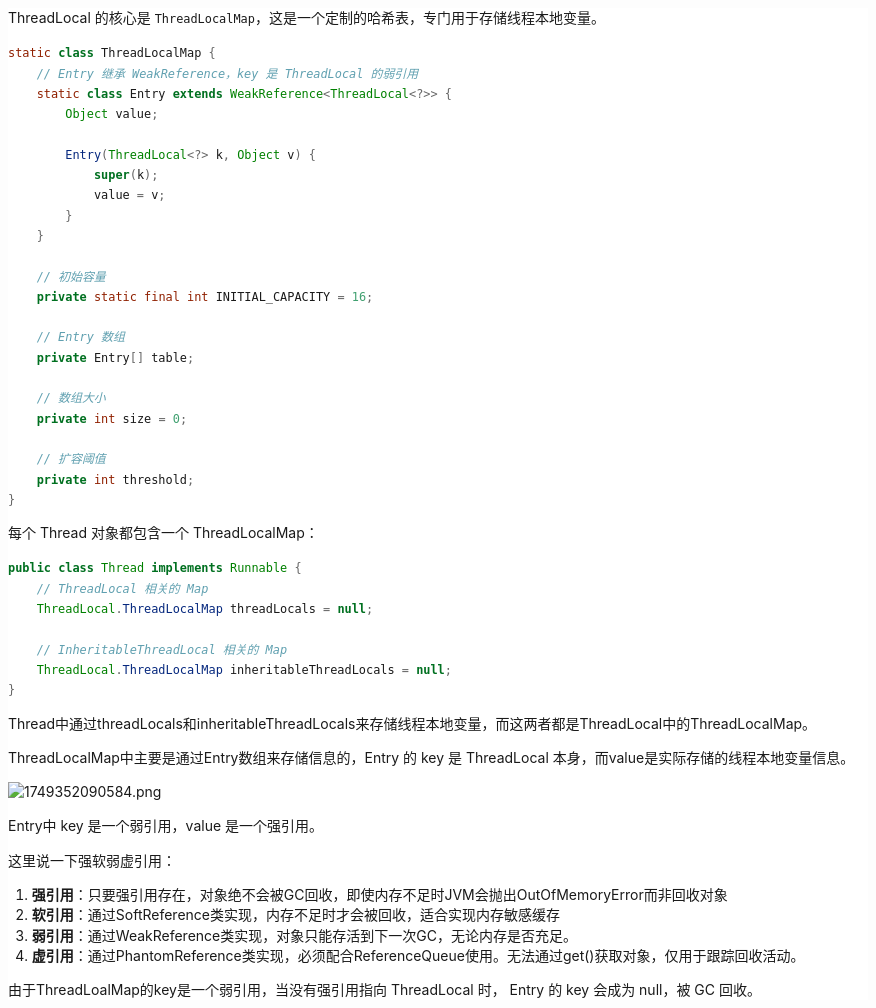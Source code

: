 ThreadLocal 的核心是 `ThreadLocalMap`，这是一个定制的哈希表，专门用于存储线程本地变量。

```java
static class ThreadLocalMap {
    // Entry 继承 WeakReference，key 是 ThreadLocal 的弱引用
    static class Entry extends WeakReference<ThreadLocal<?>> {
        Object value;
        
        Entry(ThreadLocal<?> k, Object v) {
            super(k);
            value = v;
        }
    }
    
    // 初始容量
    private static final int INITIAL_CAPACITY = 16;
    
    // Entry 数组
    private Entry[] table;
    
    // 数组大小
    private int size = 0;
    
    // 扩容阈值
    private int threshold;
}
```

每个 Thread 对象都包含一个 ThreadLocalMap：

```java
public class Thread implements Runnable {
    // ThreadLocal 相关的 Map
    ThreadLocal.ThreadLocalMap threadLocals = null;
    
    // InheritableThreadLocal 相关的 Map
    ThreadLocal.ThreadLocalMap inheritableThreadLocals = null;
}
```

Thread中通过threadLocals和inheritableThreadLocals来存储线程本地变量，而这两者都是ThreadLocal中的ThreadLocalMap。

ThreadLocalMap中主要是通过Entry数组来存储信息的，Entry 的 key 是 ThreadLocal 本身，而value是实际存储的线程本地变量信息。

![1749352090584.png](https://cdn4.winhlb.com/2025/06/08/6844ff2ead655.png)

Entry中 key 是一个弱引用，value 是一个强引用。

这里说一下强软弱虚引用：
1. **强引用**：只要强引用存在，对象绝不会被GC回收，即使内存不足时JVM会抛出OutOfMemoryError而非回收对象
2. **软引用**：通过SoftReference类实现，内存不足时才会被回收，适合实现内存敏感缓存
3. **弱引用**：通过WeakReference类实现，对象只能存活到下一次GC，无论内存是否充足。
4. **虚引用**：通过PhantomReference类实现，必须配合ReferenceQueue使用。无法通过get()获取对象，仅用于跟踪回收活动。

由于ThreadLoalMap的key是一个弱引用，当没有强引用指向 ThreadLocal 时， Entry 的 key 会成为 null，被 GC 回收。
